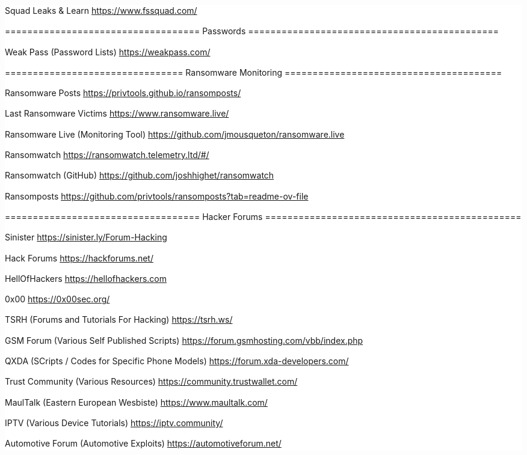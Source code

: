 Squad Leaks & Learn
https://www.fssquad.com/

=================================== Passwords =============================================

Weak Pass (Password Lists)
https://weakpass.com/

================================ Ransomware Monitoring =======================================

Ransomware Posts
https://privtools.github.io/ransomposts/

Last Ransomware Victims
https://www.ransomware.live/

Ransomware Live (Monitoring Tool)
https://github.com/jmousqueton/ransomware.live

Ransomwatch 
https://ransomwatch.telemetry.ltd/#/

Ransomwatch (GitHub)
https://github.com/joshhighet/ransomwatch

Ransomposts
https://github.com/privtools/ransomposts?tab=readme-ov-file

=================================== Hacker Forums ==============================================

Sinister
https://sinister.ly/Forum-Hacking 

Hack Forums
https://hackforums.net/

HellOfHackers
https://hellofhackers.com

0x00
https://0x00sec.org/

TSRH (Forums and Tutorials For Hacking)
https://tsrh.ws/

GSM Forum (Various Self Published Scripts)
https://forum.gsmhosting.com/vbb/index.php

QXDA (SCripts / Codes for Specific Phone Models)
https://forum.xda-developers.com/

Trust Community (Various Resources)
https://community.trustwallet.com/

MaulTalk (Eastern European Wesbiste)
https://www.maultalk.com/

IPTV (Various Device Tutorials)
https://iptv.community/

Automotive Forum (Automotive Exploits)
https://automotiveforum.net/
